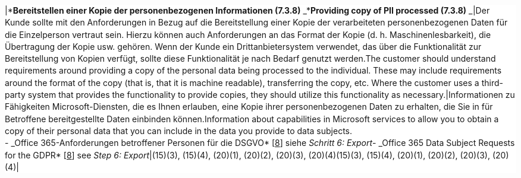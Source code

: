 |<span data-ttu-id="76f7b-222">\***Bereitstellen einer Kopie der personenbezogenen Informationen (7.3.8)** _</span><span class="sxs-lookup"><span data-stu-id="76f7b-222">\***Providing copy of PII processed (7.3.8)** _</span></span>|<span data-ttu-id="76f7b-p111">Der Kunde sollte mit den Anforderungen in Bezug auf die Bereitstellung einer Kopie der verarbeiteten personenbezogenen Daten für die Einzelperson vertraut sein. Hierzu können auch Anforderungen an das Format der Kopie (d. h. Maschinenlesbarkeit), die Übertragung der Kopie usw. gehören. Wenn der Kunde ein Drittanbietersystem verwendet, das über die Funktionalität zur Bereitstellung von Kopien verfügt, sollte diese Funktionalität je nach Bedarf genutzt werden.</span><span class="sxs-lookup"><span data-stu-id="76f7b-p111">The customer should understand requirements around providing a copy of the personal data being processed to the individual. These may include requirements around the format of the copy (that is, that it is machine readable), transferring the copy, etc. Where the customer uses a third-party system that provides the functionality to provide copies, they should utilize this functionality as necessary.</span></span>|<span data-ttu-id="76f7b-225">Informationen zu Fähigkeiten Microsoft-Diensten, die es Ihnen erlauben, eine Kopie ihrer personenbezogenen Daten zu erhalten, die Sie in für Betroffene bereitgestellte Daten einbinden können.</span><span class="sxs-lookup"><span data-stu-id="76f7b-225">Information about capabilities in Microsoft services to allow you to obtain a copy of their personal data that you can include in the data you provide to data subjects.</span></span><br><span data-ttu-id="76f7b-226">- _Office 365-Anforderungen betroffener Personen für die DSGVO\* [[8](gdpr-arc-Office365.md#8)] siehe *Schritt 6: Export*</span><span class="sxs-lookup"><span data-stu-id="76f7b-226">- _Office 365 Data Subject Requests for the GDPR\* [[8](gdpr-arc-Office365.md#8)] see *Step 6: Export*</span></span>|<span data-ttu-id="76f7b-227">(15)(3), (15)(4), (20)(1), (20)(2), (20)(3), (20)(4)</span><span class="sxs-lookup"><span data-stu-id="76f7b-227">(15)(3), (15)(4), (20)(1), (20)(2), (20)(3), (20)(4)</span></span>|